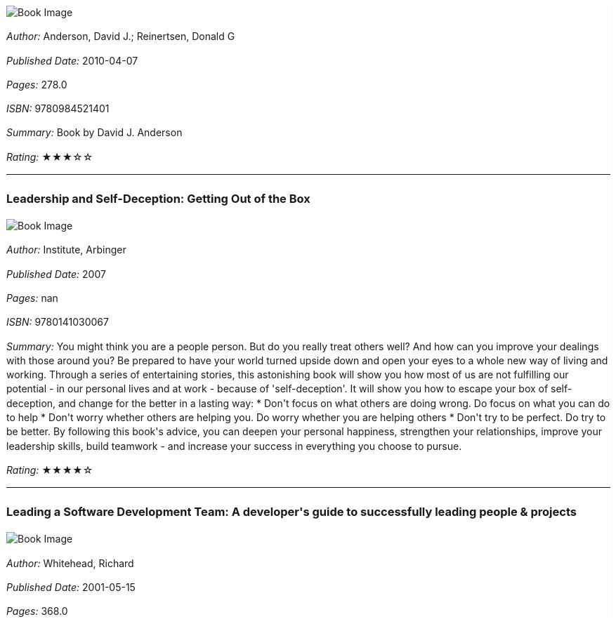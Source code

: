 ![Book Image](https://m.media-amazon.com/images/I/51igbQg3xKL._SL500_.jpg)

*Author:* Anderson, David J.; Reinertsen, Donald G

*Published Date:* 2010-04-07

*Pages:* 278.0

*ISBN:* 9780984521401

*Summary:* Book by David J. Anderson

*Rating:* ★★★☆☆

---

### <a name='Leadership-and-SelfDeception-Getting-Out-of-the-Box'></a>Leadership and Self-Deception: Getting Out of the Box

![Book Image](https://books.google.com/books/content?id=iOI8PgAACAAJ&printsec=frontcover&img=1&zoom=1&source=gbs_api)

*Author:* Institute, Arbinger

*Published Date:* 2007

*Pages:* nan

*ISBN:* 9780141030067

*Summary:* You might think you are a people person. But do you really treat others well? And how can you improve your dealings with those around you? Be prepared to have your world turned upside down and open your eyes to a whole new way of living and working. Through a series of entertaining stories, this astonishing book will show you how most of us are not fulfilling our potential - in our personal lives and at work - because of 'self-deception'. It will show you how to escape your box of self-deception, and change for the better in a lasting way: * Don't focus on what others are doing wrong. Do focus on what you can do to help * Don't worry whether others are helping you. Do worry whether you are helping others * Don't try to be perfect. Do try to be better. By following this book's advice, you can deepen your personal happiness, strengthen your relationships, improve your leadership skills, build teamwork - and increase your success in everything you choose to pursue.

*Rating:* ★★★★☆

---

### <a name='Leading-a-Software-Development-Team-A-developers-guide-to-successfully-leading-people--projects'></a>Leading a Software Development Team: A developer's guide to successfully leading people & projects

![Book Image](https://m.media-amazon.com/images/I/515AkNm5pvL._SL500_.jpg)

*Author:* Whitehead, Richard

*Published Date:* 2001-05-15

*Pages:* 368.0
